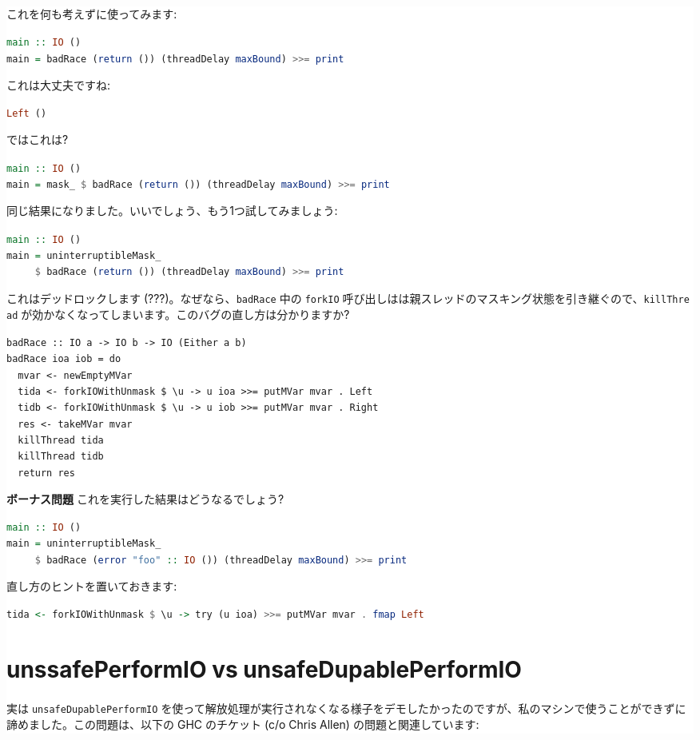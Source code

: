 これを何も考えずに使ってみます:

```haskell
main :: IO ()
main = badRace (return ()) (threadDelay maxBound) >>= print
```

これは大丈夫ですね:

```haskell
Left ()
```

ではこれは?

```haskell
main :: IO ()
main = mask_ $ badRace (return ()) (threadDelay maxBound) >>= print
```

同じ結果になりました。いいでしょう、もう1つ試してみましょう:

```haskell
main :: IO ()
main = uninterruptibleMask_
     $ badRace (return ()) (threadDelay maxBound) >>= print
```

これはデッドロックします (???)。なぜなら、`badRace` 中の `forkIO` 呼び出しはは親スレッドのマスキング状態を引き継ぐので、`killThread` が効かなくなってしまいます。このバグの直し方は分かりますか?

```
badRace :: IO a -> IO b -> IO (Either a b)
badRace ioa iob = do
  mvar <- newEmptyMVar
  tida <- forkIOWithUnmask $ \u -> u ioa >>= putMVar mvar . Left
  tidb <- forkIOWithUnmask $ \u -> u iob >>= putMVar mvar . Right
  res <- takeMVar mvar
  killThread tida
  killThread tidb
  return res
```

**ボーナス問題** これを実行した結果はどうなるでしょう?

```haskell
main :: IO ()
main = uninterruptibleMask_
     $ badRace (error "foo" :: IO ()) (threadDelay maxBound) >>= print
```

直し方のヒントを置いておきます:

```haskell
tida <- forkIOWithUnmask $ \u -> try (u ioa) >>= putMVar mvar . fmap Left
```

# unssafePerformIO vs unsafeDupablePerformIO
実は `unsafeDupablePerformIO` を使って解放処理が実行されなくなる様子をデモしたかったのですが、私のマシンで使うことができずに諦めました。この問題は、以下の GHC のチケット (c/o Chris Allen) の問題と関連しています:
